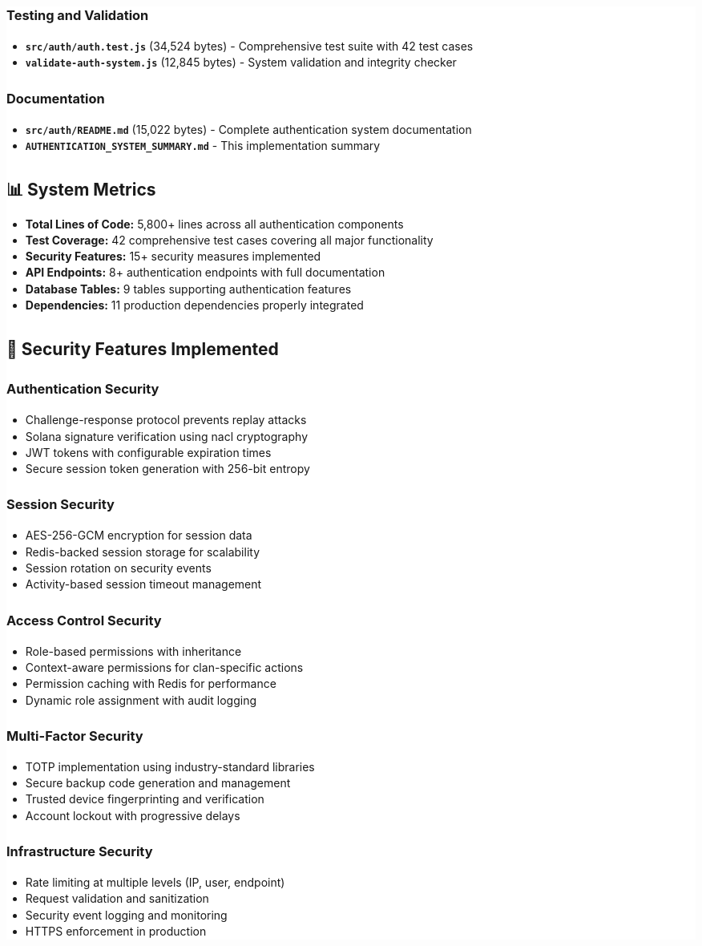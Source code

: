 ### Testing and Validation
- **`src/auth/auth.test.js`** (34,524 bytes) - Comprehensive test suite with 42 test cases
- **`validate-auth-system.js`** (12,845 bytes) - System validation and integrity checker

### Documentation
- **`src/auth/README.md`** (15,022 bytes) - Complete authentication system documentation
- **`AUTHENTICATION_SYSTEM_SUMMARY.md`** - This implementation summary

## 📊 System Metrics

- **Total Lines of Code:** 5,800+ lines across all authentication components
- **Test Coverage:** 42 comprehensive test cases covering all major functionality
- **Security Features:** 15+ security measures implemented
- **API Endpoints:** 8+ authentication endpoints with full documentation
- **Database Tables:** 9 tables supporting authentication features
- **Dependencies:** 11 production dependencies properly integrated

## 🔐 Security Features Implemented

### Authentication Security
- Challenge-response protocol prevents replay attacks
- Solana signature verification using nacl cryptography
- JWT tokens with configurable expiration times
- Secure session token generation with 256-bit entropy

### Session Security  
- AES-256-GCM encryption for session data
- Redis-backed session storage for scalability
- Session rotation on security events
- Activity-based session timeout management

### Access Control Security
- Role-based permissions with inheritance
- Context-aware permissions for clan-specific actions
- Permission caching with Redis for performance
- Dynamic role assignment with audit logging

### Multi-Factor Security
- TOTP implementation using industry-standard libraries
- Secure backup code generation and management
- Trusted device fingerprinting and verification
- Account lockout with progressive delays

### Infrastructure Security
- Rate limiting at multiple levels (IP, user, endpoint)
- Request validation and sanitization
- Security event logging and monitoring
- HTTPS enforcement in production
